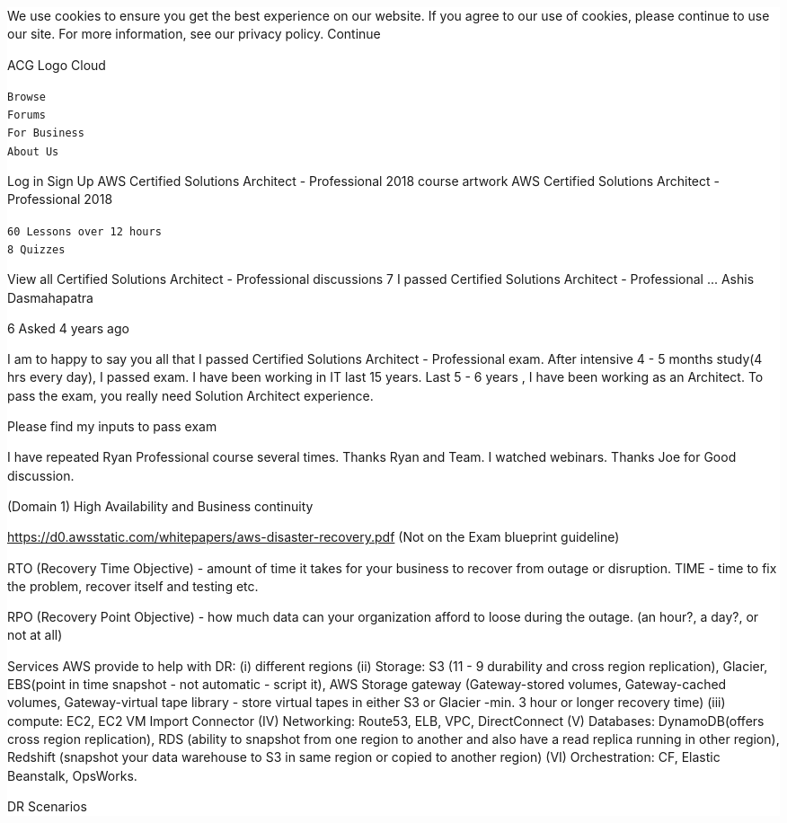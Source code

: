 We use cookies to ensure you get the best experience on our website. If you agree to our use of cookies, please continue to use our site. For more information, see our privacy policy.
Continue

ACG Logo Cloud

    Browse
    Forums
    For Business
    About Us

Log in Sign Up
AWS Certified Solutions Architect - Professional 2018 course artwork
AWS Certified Solutions Architect - Professional 2018

    60 Lessons over 12 hours
    8 Quizzes

View all Certified Solutions Architect - Professional discussions
7
I passed Certified Solutions Architect - Professional
...
Ashis Dasmahapatra

6 Asked 4 years ago

I am to happy to say you all that I passed Certified Solutions Architect - Professional exam. After intensive 4 - 5 months study(4 hrs every day), I passed exam. I have been working in IT last 15 years. Last 5 - 6 years , I have been working as an Architect. To pass the exam, you really need Solution Architect experience.

Please find my inputs to pass exam

I have repeated Ryan Professional course several times. Thanks Ryan and Team. I watched webinars. Thanks Joe for Good discussion.

(Domain 1) High Availability and Business continuity

https://d0.awsstatic.com/whitepapers/aws-disaster-recovery.pdf (Not on the Exam blueprint guideline)

RTO (Recovery Time Objective) - amount of time it takes for your business to recover from outage or disruption. TIME - time to fix the problem, recover itself and testing etc.

RPO (Recovery Point Objective) - how much data can your organization afford to loose during the outage. (an hour?, a day?, or not at all)

Services AWS provide to help with DR: (i) different regions (ii) Storage: S3 (11 - 9 durability and cross region replication), Glacier, EBS(point in time snapshot - not automatic - script it), AWS Storage gateway (Gateway-stored volumes, Gateway-cached volumes, Gateway-virtual tape library - store virtual tapes in either S3 or Glacier -min. 3 hour or longer recovery time) (iii) compute: EC2, EC2 VM Import Connector (IV) Networking: Route53, ELB, VPC, DirectConnect (V) Databases: DynamoDB(offers cross region replication), RDS (ability to snapshot from one region to another and also have a read replica running in other region), Redshift (snapshot your data warehouse to S3 in same region or copied to another region) (VI) Orchestration: CF, Elastic Beanstalk, OpsWorks.

DR Scenarios
